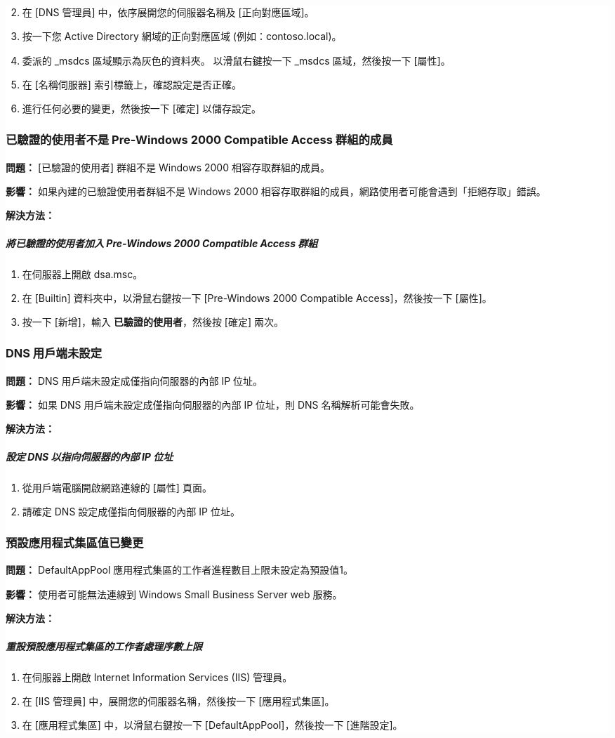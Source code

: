 2.  在 [DNS 管理員] 中，依序展開您的伺服器名稱及 [正向對應區域]。

3.  按一下您 Active Directory 網域的正向對應區域 (例如：contoso.local)。

4.  委派的 _msdcs 區域顯示為灰色的資料夾。 以滑鼠右鍵按一下 _msdcs 區域，然後按一下 [屬性]。

5.  在 [名稱伺服器] 索引標籤上，確認設定是否正確。

6.  進行任何必要的變更，然後按一下 [確定] 以儲存設定。

### <a name="authenticated-users-not-a-member-of-the-pre-windows-2000-compatible-access-group"></a>已驗證的使用者不是 Pre-Windows 2000 Compatible Access 群組的成員
 **問題：**  [已驗證的使用者] 群組不是 Windows 2000 相容存取群組的成員。

 **影響：**  如果內建的已驗證使用者群組不是 Windows 2000 相容存取群組的成員，網路使用者可能會遇到「拒絕存取」錯誤。

 **解決方法：**

##### <a name="to-add-authenticated-users-to-the-pre-windows-2000-compatible-access-group"></a>將已驗證的使用者加入 Pre-Windows 2000 Compatible Access 群組

1.  在伺服器上開啟 dsa.msc。

2.  在 [Builtin] 資料夾中，以滑鼠右鍵按一下 [Pre-Windows 2000 Compatible Access]，然後按一下 [屬性]。

3.  按一下 [新增]，輸入 **已驗證的使用者**，然後按 [確定] 兩次。

### <a name="dns-client-not-configured"></a>DNS 用戶端未設定
 **問題：**  DNS 用戶端未設定成僅指向伺服器的內部 IP 位址。

 **影響：**  如果 DNS 用戶端未設定成僅指向伺服器的內部 IP 位址，則 DNS 名稱解析可能會失敗。

 **解決方法：**

##### <a name="to-configure-dns-to-point-only-to-the-server-s-internal-ip-address"></a>設定 DNS 以指向伺服器的內部 IP 位址

1.  從用戶端電腦開啟網路連線的 [屬性] 頁面。

2.  請確定 DNS 設定成僅指向伺服器的內部 IP 位址。

### <a name="default-application-pool-value-changed"></a>預設應用程式集區值已變更
 **問題：**  DefaultAppPool 應用程式集區的工作者進程數目上限未設定為預設值1。

 **影響：**  使用者可能無法連線到 Windows Small Business Server web 服務。

 **解決方法：**

##### <a name="to-reset-maximum-worker-processes-for-the-default-application-pool"></a>重設預設應用程式集區的工作者處理序數上限

1.  在伺服器上開啟 Internet Information Services (IIS) 管理員。

2.  在 [IIS 管理員] 中，展開您的伺服器名稱，然後按一下 [應用程式集區]。

3.  在 [應用程式集區] 中，以滑鼠右鍵按一下 [DefaultAppPool]，然後按一下 [進階設定]。
